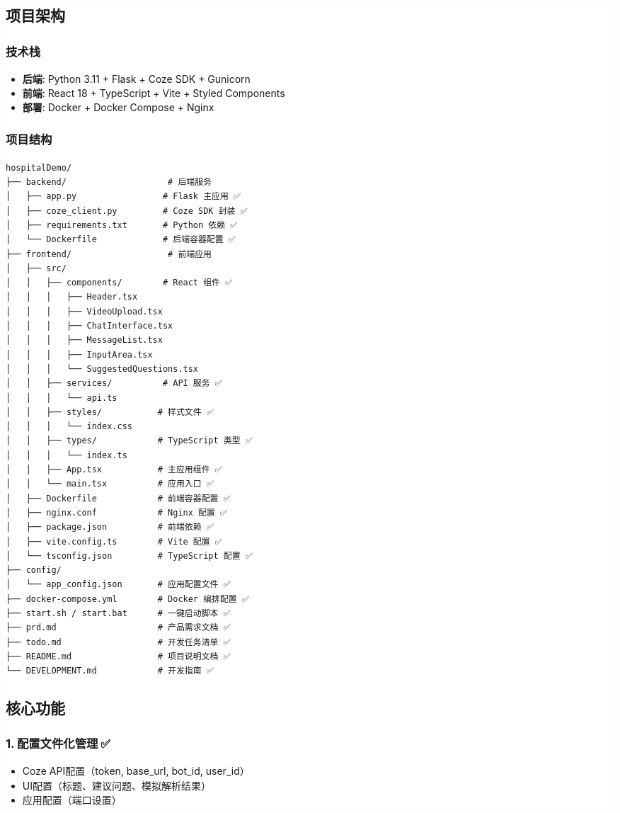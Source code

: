 ## 项目架构

### 技术栈
- **后端**: Python 3.11 + Flask + Coze SDK + Gunicorn
- **前端**: React 18 + TypeScript + Vite + Styled Components
- **部署**: Docker + Docker Compose + Nginx

### 项目结构
```
hospitalDemo/
├── backend/                    # 后端服务
│   ├── app.py                 # Flask 主应用 ✅
│   ├── coze_client.py         # Coze SDK 封装 ✅
│   ├── requirements.txt       # Python 依赖 ✅
│   └── Dockerfile             # 后端容器配置 ✅
├── frontend/                   # 前端应用
│   ├── src/
│   │   ├── components/        # React 组件 ✅
│   │   │   ├── Header.tsx
│   │   │   ├── VideoUpload.tsx
│   │   │   ├── ChatInterface.tsx
│   │   │   ├── MessageList.tsx
│   │   │   ├── InputArea.tsx
│   │   │   └── SuggestedQuestions.tsx
│   │   ├── services/          # API 服务 ✅
│   │   │   └── api.ts
│   │   ├── styles/           # 样式文件 ✅
│   │   │   └── index.css
│   │   ├── types/            # TypeScript 类型 ✅
│   │   │   └── index.ts
│   │   ├── App.tsx           # 主应用组件 ✅
│   │   └── main.tsx          # 应用入口 ✅
│   ├── Dockerfile            # 前端容器配置 ✅
│   ├── nginx.conf            # Nginx 配置 ✅
│   ├── package.json          # 前端依赖 ✅
│   ├── vite.config.ts        # Vite 配置 ✅
│   └── tsconfig.json         # TypeScript 配置 ✅
├── config/
│   └── app_config.json       # 应用配置文件 ✅
├── docker-compose.yml        # Docker 编排配置 ✅
├── start.sh / start.bat      # 一键启动脚本 ✅
├── prd.md                    # 产品需求文档 ✅
├── todo.md                   # 开发任务清单 ✅
├── README.md                 # 项目说明文档 ✅
└── DEVELOPMENT.md            # 开发指南 ✅
```

## 核心功能

### 1. 配置文件化管理 ✅
- Coze API配置（token, base_url, bot_id, user_id）
- UI配置（标题、建议问题、模拟解析结果）
- 应用配置（端口设置）
